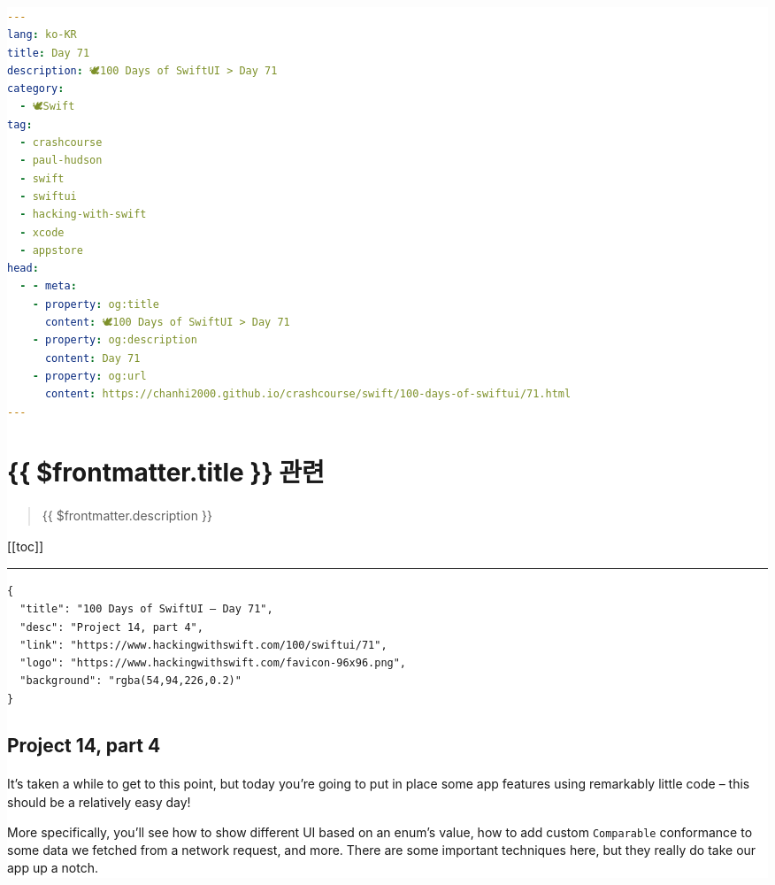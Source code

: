 ```yaml
---
lang: ko-KR
title: Day 71
description: 🕊️100 Days of SwiftUI > Day 71
category:
  - 🕊️Swift
tag: 
  - crashcourse
  - paul-hudson
  - swift
  - swiftui
  - hacking-with-swift
  - xcode
  - appstore
head:
  - - meta:
    - property: og:title
      content: 🕊️100 Days of SwiftUI > Day 71
    - property: og:description
      content: Day 71
    - property: og:url
      content: https://chanhi2000.github.io/crashcourse/swift/100-days-of-swiftui/71.html
---
```


# {{ $frontmatter.title }} 관련

> {{ $frontmatter.description }}

[[toc]]

---

```component VPCard
{
  "title": "100 Days of SwiftUI – Day 71",
  "desc": "Project 14, part 4",
  "link": "https://www.hackingwithswift.com/100/swiftui/71",
  "logo": "https://www.hackingwithswift.com/favicon-96x96.png",
  "background": "rgba(54,94,226,0.2)"
}
```

## Project 14, part 4

It’s taken a while to get to this point, but today you’re going to put in place some app features using remarkably little code – this should be a relatively easy day!

More specifically, you’ll see how to show different UI based on an enum’s value, how to add custom `Comparable` conformance to some data we fetched from a network request, and more. There are some important techniques here, but they really do take our app up a notch.

